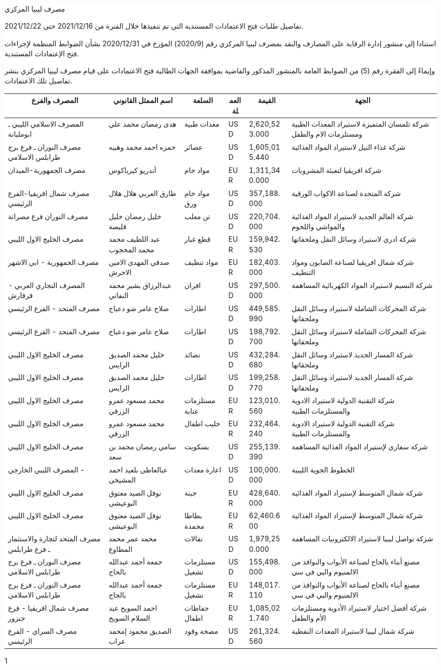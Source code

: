 مصرف ليبيا المركزي

تفاصيل طلبات فتح الاعتمادات المستندية التي تم تنفيذها خلال الفترة من 2021/12/16 حتى 2021/12/22.

استنادا إلى منشور إدارة الرقابة على المصارف والنقد بمصرف ليبيا المركزي رقم (2020/9) المؤرخ في 2020/12/31 بشأن الضوابط المنظمة لإجراءات فتح الإعتمادات المستندية.

وإيماءً إلى الفقرة رقم (5) من الضوابط العامة بالمنشور المذكور والقاضية بموافقة الجهات الطالبة فتح الاعتمادات على قيام مصرف ليبيا المركزي بنشر تفاصيل تلك الاعتمادات.

| المصرف والفرع | اسم الممثل القانوني | السلعة | العملة | القيمة | الجهة |
|---------------|---------------------|--------|--------|--------|-------|
| المصرف الاسلامي الليبي ـ ابومليانة | هدى رمضان محمد علي | معدات طبية | USD | 2,620,523.000 | شركة تلمسان المتميزة لاستيراد المعدات الطبية ومستلزمات الام والطفل |
| مصرف النوران ـ فرع برج طرابلس الاسلامي | حمزه احمد محمد وهيبه | عصائر | USD | 1,605,015.440 | شركة غذاء النيل لاستيراد المواد الغذائية |
| مصرف الجمهورية-الميدان | أندريو كيرياكوس | مواد خام | EUR | 1,311,340.000 | شركة افريقيا لتعبئة المشروبات |
| مصرف شمال افريقيا-الفرع الرئيسي | طارق العربي هلال هلال | مواد خام ورق | USD | 357,188.000 | شركة المتحدة لصناعة الاكواب الورقية |
| مصرف النوران فرع مصراتة | خليل رمضان خليل قليصة | تن معلب | USD | 220,704.000 | شركة العالم الجديد لاستيراد المواد الغذائية والمواشي واللحوم |
| مصرف الخليج الاول الليبي | عبد اللطيف محمد محمد المحجوب | قطع غيار | EUR | 159,942.530 | شركة ادري لاستيراد وسائل النقل وملحقاتها |
| مصرف الجمهورية - ابي الاشهر | صدقي المهدى الامين الاحرش | مواد تنظيف | EUR | 182,403.000 | شركة شمال افريقيا لصناعة الصابون ومواد التنظيف |
| المصرف التجاري العربي - قرقارش | عبدالرزاق بشير محمد النفاتي | افران | USD | 297,500.000 | شركة النسيم لاستيراد المواد الكهربائية المساهمة |
| مصرف المتحد - الفرع الرئيسي | صلاح عامر ضو دعباج | اطارات | USD | 449,585.990 | شركة المحركات الشاملة لاستيراد وسائل النقل وملحقاتها |
| مصرف المتحد - الفرع الرئيسي | صلاح عامر ضو دعباج | اطارات | USD | 198,792.700 | شركة المحركات الشاملة لاستيراد وسائل النقل وملحقاتها |
| مصرف الخليج الاول الليبي | خليل محمد الصديق الرايس | نضائد | USD | 432,284.680 | شركة المسار الجديد لاستيراد وسائل النقل وملحقاتها |
| مصرف الخليج الاول الليبي | خليل محمد الصديق الرايس | اطارات | USD | 199,258.770 | شركة المسار الجديد لاستيراد وسائل النقل وملحقاتها |
| مصرف الخليج الاول الليبي | محمد مسعود عمرو الزرقي | مستلزمات عناية | EUR | 123,010.560 | شركة التقنية الدولية لاستيراد الادوية والمستلزمات الطبية |
| مصرف الخليج الاول الليبي | محمد مسعود عمرو الزرقي | حليب اطفال | EUR | 232,464.240 | شركة التقنية الدولية لاستيراد الادوية والمستلزمات الطبية |
| مصرف الخليج الاول الليبي | سامي رمضان محمد بن سعد | بسكويت | USD | 255,139.390 | شركة سفاري لإستيراد المواد الغذائية المساهمة |
| المصرف الليبي الخارجي - | عبالعاطى بلعيد احمد المشيخى | اعارة معدات | USD | 100,000.000 | الخطوط الجوية الليبية |
| مصرف الخليج الاول الليبي | نوفل الصيد معتوق البوعيشى | جبنة | EUR | 428,640.000 | شركة شمال المتوسط لإستيراد المواد الغذائية |
| مصرف الخليج الاول الليبي | نوفل الصيد معتوق البوعيشى | بطاطا مجمدة | EUR | 62,460.600 | شركة شمال المتوسط لإستيراد المواد الغذائية |
| مصرف المتحد لتجارة والاستثمار ـ فرع طرابلس | محمد عمر محمد المطاوع | نقالات | USD | 1,979,250.000 | شركة تواصل ليبيا لاستيراد الالكترونيات المساهمة |
| مصرف النوران ـ فرع برج طرابلس الاسلامي | جمعة أحمد عبدالله بالحاج | مستلزمات تشغيل | USD | 155,498.000 | مصنع أبناء بالحاج لصناعة الأبواب والنوافذ من الالمنيوم والبي في سي |
| مصرف النوران ـ فرع برج طرابلس الاسلامي | جمعة أحمد عبدالله بالحاج | مستلزمات تشغيل | EUR | 148,017.110 | مصنع أبناء بالحاج لصناعة الأبواب والنوافذ من الالمنيوم والبي في سي |
| مصرف شمال افريقيا - فرع جنزور | احمد السويح عبد السلام السويح | حفاظات اطفال | EUR | 1,085,021.740 | شركة أفضل اختيار لاستيراد الأدوية ومستلزمات الأم والطفل |
| مصرف السراي - الفرع الرئيسي | الصديق محمود إمحمد عراب | مضخة وقود | USD | 261,324.560 | شركة شمال ليبيا لاستيراد المعدات النفطية |

1
